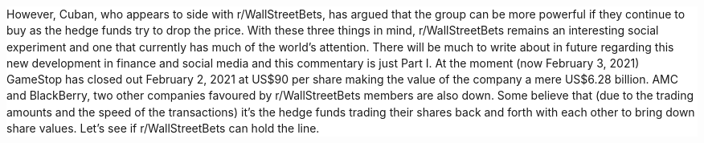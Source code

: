 However, Cuban, who appears to side with r/WallStreetBets, has argued that the group can be more powerful if they continue to buy as the hedge funds try to drop the price. With these three things in mind, r/WallStreetBets remains an interesting social experiment and one that currently has much of the world’s attention. There will be much to write about in future regarding this new development in finance and social media and this commentary is just Part I. At the moment (now February 3, 2021) GameStop has closed out February 2, 2021 at US\$90 per share making the value of the company a mere US\$6.28 billion. AMC and BlackBerry, two other companies favoured by r/WallStreetBets members are also down. Some believe that (due to the trading amounts and the speed of the transactions) it’s the hedge funds trading their shares back and forth with each other to bring down share values. Let’s see if r/WallStreetBets can hold the line.

[^1]: I’d like to thank Frances Cowell for her thoughtful comments and suggestions on this piece.

[^2]: Email correspondence ~~with~~ Frances Cowell recounting informal audience discussion of a presentation by Dan DiBartolomeo of Northfield Information Services at a London Quant Spring Seminar in London in May 2009. “The biggest turkey was of course the SEC, which had, for at least ten years, ignored warnings by other market participants that the profits he boasted were infeasible, given prevailing market prices and the strategy he said he was pursuing. Informed sources also have it that, when as much money as possible could be received wreckage, less than half of the investors in the fund came forward to claim their share, suggesting that many decided that recovering their money would not be worth forfeiting their anonymity..... We note also that Madoff surrendered himself to the police, clearly figuring that he would be safer in their hands than anywhere else.” More details on Frances Cowell can be found here: <http://www.francescowell.com/about/>

[^3]: <https://fortune.com/2021/01/28/gamestop-hedge-fund-losses-steven-cohen-dan-sundheim/> (accessed 1/2/2021).

[^4]: At this point in time shares in GameStop were valued at US\$4.61.

[^5]: Tendies refer to chicken tenders and are used by the subreddit r/WallStreetBets to refer to gains or profits. It should be noted that the shares reached a high of US\$469.42 by 10am on Thursday, January 28, 2021.

[^6]: The basic formulation is Present Value = Expected Future Profit/Rate of Interest

[^7]: The statistics have been updated from the 2015 version.

[^8]: Robert Budden, Emily Steel and April Dembosky (2013) ‘Facebook Looks to New Video Ads as it Seeks New Revenue Stream’, *Financial Times*, May 6.

[^9]: <http://www.alexa.com/topsites> and Alex Hern (2013) ‘The Faces of Facebook App Shows All 1.2 Billion Users’, *Guardian UK*, October 1. <http://www.theguardian.com/technology/2013/sep/30/faces-of-facebook>

[^10]: Christian Fuchs (2012) ‘The Political Economy of Privacy on Facebook’, *Television New Media*, Vol. 13, p. 143. Fuchs attempts to demonstrate how Facebook exploits its user base from a Marxist perspective. He fails to realize that Facebook’s earnings are contingent on many more factors than Facebook workers and its worker bee user base.

[^11]: Danielle Kucera (2013) ‘Facebook Hires Burson-Marsteller to Pitch Story on Google’ *Bloomberg*, May 13. <http://www.bloomberg.com/news/2011-05-12/facebook-enlists-pr-firm-burson-marsteller-to-pitch-google-privacy-story.html> (2/03/2014).

[^12]: A list of issues that Facebook has paid lobbyists working on can be found here: <http://www.opensecrets.org/lobby/clientissues.php?id=D000033563&year=2013> (20/11/2013).

[^13]: <https://news.gamestop.com/news-releases/news-release-details/gamestop-reports-2020-holiday-sales-results> (accessed 1/2/2021)

[^14]: <https://www.bloomberg.com/news/articles/2021-01-27/cohen-s-point72-loses-10-15-amid-month-s-hedge-fund-carnage> (accessed 1/2/2021)

[^15]: ‘This is the way’ is the mantra of the warrior tribe the Mandolore in Disney’s The Mandalorian – a popular television series with many.

[^16]: Burry was the manager of Scion Capital, a hedge fund that profited from the greed and malfeasance of the banking and real estate markets that lead to the Global Financial Crisis of 2007-8.

[^17]: <https://www.youtube.com/channel/UC0patpmwYbhcEUap0bTX3JQ> (accessed 2/2/2021). It should be noted that there are additional videos where he discusses the upside and fundamentals for investing in GameStop.

[^18]: Diamond hands is a term used on the r/WallStreetBets to mean an investment is profitable and they will be holding on to their investment for maximum value. Paper hands is the reverse.

[^19]: <https://www.reddit.com/r/wallstreetbets/comments/l7wulr/this_is_for_you_dad/> (accessed 1/2/2021).

[^20]: I thank Frances Cowell for this point who suggested those holding during a mass sell-off might end up ‘the real suckers’. There is the total possibility that Keith Gill (DeepFuckingValue) wittingly or unwittingly stoked a movement and exited, leaving everyone holding the proverbial bag.

[^21]: <https://www.reddit.com/r/wallstreetbets/comments/lawubt/hey_everyone_its_mark_cuban_jumping_on_to_do_an/> (accessed 3/2/2021).
